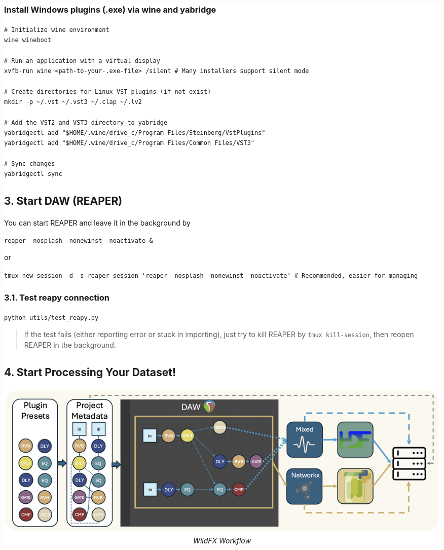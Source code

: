 ### Install Windows plugins (.exe) via wine and yabridge
```
# Initialize wine environment
wine wineboot

# Run an application with a virtual display
xvfb-run wine <path-to-your-.exe-file> /silent # Many installers support silent mode

# Create directories for Linux VST plugins (if not exist)
mkdir -p ~/.vst ~/.vst3 ~/.clap ~/.lv2

# Add the VST2 and VST3 directory to yabridge
yabridgectl add "$HOME/.wine/drive_c/Program Files/Steinberg/VstPlugins"
yabridgectl add "$HOME/.wine/drive_c/Program Files/Common Files/VST3"

# Sync changes
yabridgectl sync
```



## 3. Start DAW (REAPER)
You can start REAPER and leave it in the background by
```
reaper -nosplash -nonewinst -noactivate &
```
or
```
tmux new-session -d -s reaper-session 'reaper -nosplash -nonewinst -noactivate' # Recommended, easier for managing
```
### 3.1. Test reapy connection
```
python utils/test_reapy.py
```
> If the test fails (either reporting error or stuck in importing), just try to kill REAPER by `tmux kill-session`, then reopen REAPER in the background.

## 4. Start Processing Your Dataset!
<div align="center">
  <img src="pics/workflow.png" alt="WildFX Workflow">
      <br>
  <em>WildFX Workflow</em>
</div>
